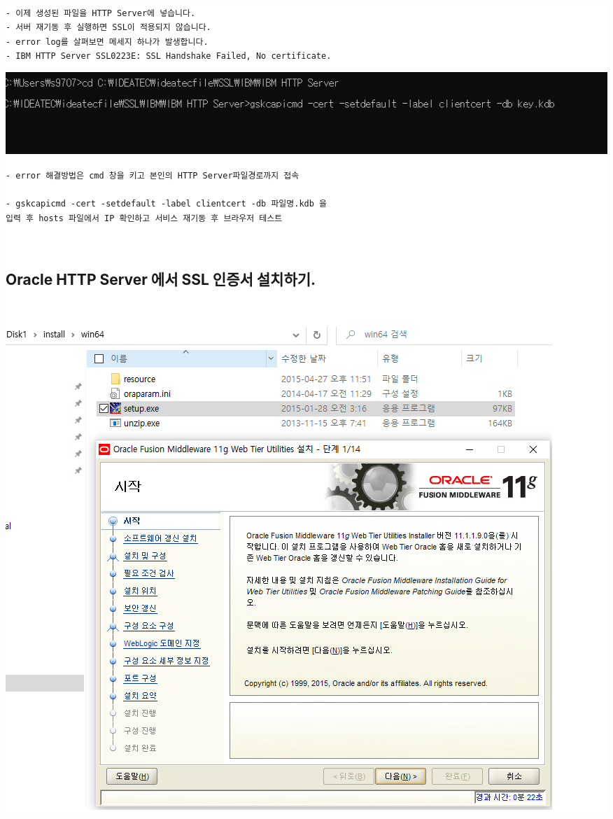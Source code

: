 ```
- 이제 생성된 파일을 HTTP Server에 넣습니다.
- 서버 재기동 후 실행하면 SSL이 적용되지 않습니다.
- error log를 살펴보면 메세지 하나가 발생합니다.
- IBM HTTP Server SSL0223E: SSL Handshake Failed, No certificate.
```

![34](../image/hbshin/20211110/34.PNG)

```
- error 해결방법은 cmd 창을 키고 본인의 HTTP Server파일경로까지 접속

- gskcapicmd -cert -setdefault -label clientcert -db 파일명.kdb 을
입력 후 hosts 파일에서 IP 확인하고 서비스 재기동 후 브라우저 테스트
```

<br>

## Oracle HTTP Server 에서 SSL 인증서 설치하기.
<br>

![1](../image/hbshin/20211112/1.PNG)
